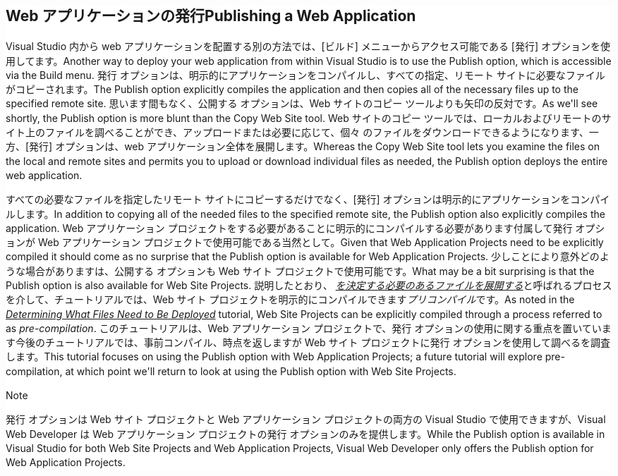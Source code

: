 ## <a name="publishing-a-web-application"></a><span data-ttu-id="4bce6-168">Web アプリケーションの発行</span><span class="sxs-lookup"><span data-stu-id="4bce6-168">Publishing a Web Application</span></span>

<span data-ttu-id="4bce6-169">Visual Studio 内から web アプリケーションを配置する別の方法では、[ビルド] メニューからアクセス可能である [発行] オプションを使用してます。</span><span class="sxs-lookup"><span data-stu-id="4bce6-169">Another way to deploy your web application from within Visual Studio is to use the Publish option, which is accessible via the Build menu.</span></span> <span data-ttu-id="4bce6-170">発行 オプションは、明示的にアプリケーションをコンパイルし、すべての指定、リモート サイトに必要なファイルがコピーされます。</span><span class="sxs-lookup"><span data-stu-id="4bce6-170">The Publish option explicitly compiles the application and then copies all of the necessary files up to the specified remote site.</span></span> <span data-ttu-id="4bce6-171">思います間もなく、公開する オプションは、Web サイトのコピー ツールよりも矢印の反対です。</span><span class="sxs-lookup"><span data-stu-id="4bce6-171">As we'll see shortly, the Publish option is more blunt than the Copy Web Site tool.</span></span> <span data-ttu-id="4bce6-172">Web サイトのコピー ツールでは、ローカルおよびリモートのサイト上のファイルを調べることができ、アップロードまたは必要に応じて、個々 のファイルをダウンロードできるようになります、一方、[発行] オプションは、web アプリケーション全体を展開します。</span><span class="sxs-lookup"><span data-stu-id="4bce6-172">Whereas the Copy Web Site tool lets you examine the files on the local and remote sites and permits you to upload or download individual files as needed, the Publish option deploys the entire web application.</span></span>


<span data-ttu-id="4bce6-173">すべての必要なファイルを指定したリモート サイトにコピーするだけでなく、[発行] オプションは明示的にアプリケーションをコンパイルします。</span><span class="sxs-lookup"><span data-stu-id="4bce6-173">In addition to copying all of the needed files to the specified remote site, the Publish option also explicitly compiles the application.</span></span> <span data-ttu-id="4bce6-174">Web アプリケーション プロジェクトをする必要があることに明示的にコンパイルする必要があります付属して発行 オプションが Web アプリケーション プロジェクトで使用可能である当然として。</span><span class="sxs-lookup"><span data-stu-id="4bce6-174">Given that Web Application Projects need to be explicitly compiled it should come as no surprise that the Publish option is available for Web Application Projects.</span></span> <span data-ttu-id="4bce6-175">少しことにより意外どのような場合がありますは、公開する オプションも Web サイト プロジェクトで使用可能です。</span><span class="sxs-lookup"><span data-stu-id="4bce6-175">What may be a bit surprising is that the Publish option is also available for Web Site Projects.</span></span> <span data-ttu-id="4bce6-176">説明したとおり、 [*を決定する必要のあるファイルを展開する*](determining-what-files-need-to-be-deployed-cs.md)と呼ばれるプロセスを介して、チュートリアルでは、Web サイト プロジェクトを明示的にコンパイルできます*プリコンパイル*です。</span><span class="sxs-lookup"><span data-stu-id="4bce6-176">As noted in the [*Determining What Files Need to Be Deployed*](determining-what-files-need-to-be-deployed-cs.md) tutorial, Web Site Projects can be explicitly compiled through a process referred to as *pre-compilation*.</span></span> <span data-ttu-id="4bce6-177">このチュートリアルは、Web アプリケーション プロジェクトで、発行 オプションの使用に関する重点を置いています今後のチュートリアルでは、事前コンパイル、時点を返しますが Web サイト プロジェクトに発行 オプションを使用して調べるを調査します。</span><span class="sxs-lookup"><span data-stu-id="4bce6-177">This tutorial focuses on using the Publish option with Web Application Projects; a future tutorial will explore pre-compilation, at which point we'll return to look at using the Publish option with Web Site Projects.</span></span>

> [!NOTE]
> <span data-ttu-id="4bce6-178">発行 オプションは Web サイト プロジェクトと Web アプリケーション プロジェクトの両方の Visual Studio で使用できますが、Visual Web Developer は Web アプリケーション プロジェクトの発行 オプションのみを提供します。</span><span class="sxs-lookup"><span data-stu-id="4bce6-178">While the Publish option is available in Visual Studio for both Web Site Projects and Web Application Projects, Visual Web Developer only offers the Publish option for Web Application Projects.</span></span>

